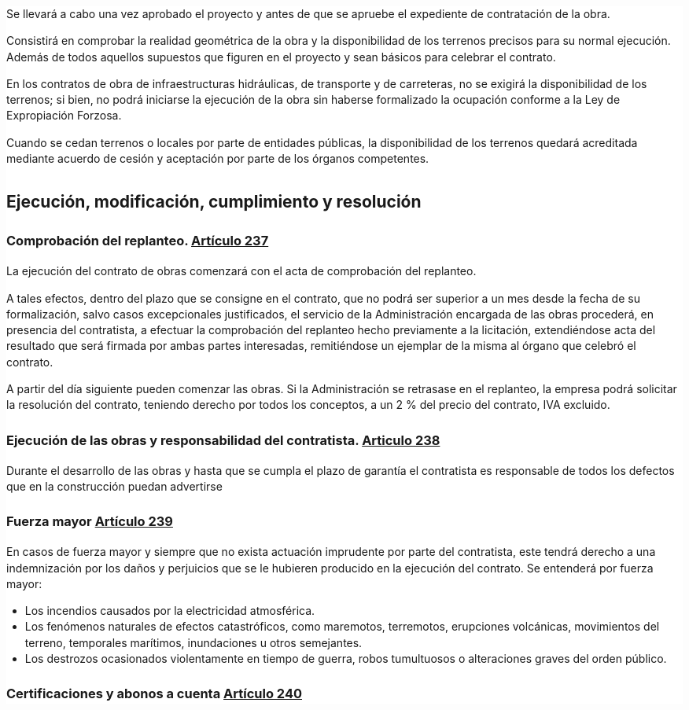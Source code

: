 Se llevará a cabo una vez aprobado el proyecto y antes de que se apruebe el expediente de contratación de la obra. 

Consistirá en comprobar la realidad geométrica de la obra y la disponibilidad de los terrenos precisos para su normal ejecución. Además de todos aquellos supuestos que figuren en el proyecto y sean básicos para celebrar el contrato.

En los contratos de obra de infraestructuras hidráulicas, de transporte y de carreteras, no se exigirá la disponibilidad de los terrenos; si bien, no podrá iniciarse la ejecución de la obra sin haberse formalizado la ocupación conforme a la Ley de Expropiación Forzosa.

Cuando se cedan terrenos o locales por parte de entidades públicas, la disponibilidad de los terrenos quedará acreditada mediante acuerdo de cesión y aceptación por parte de los órganos competentes.

## Ejecución, modificación, cumplimiento y resolución

### Comprobación del replanteo. [Artículo 237](https://www.boe.es/buscar/act.php?id=BOE-A-2017-12902&p=20250402&tn=1#a2-49)

La ejecución del contrato de obras comenzará con el acta de comprobación del replanteo. 

A tales efectos, dentro del plazo que se consigne en el contrato, que no podrá ser superior a un mes desde la fecha de su formalización, salvo casos excepcionales justificados, el servicio de la Administración encargada de las obras procederá, en presencia del contratista, a efectuar la comprobación del replanteo hecho previamente a la licitación, extendiéndose acta del resultado que será firmada por ambas partes interesadas, remitiéndose un ejemplar de la misma al órgano que celebró el contrato.

A partir del día siguiente pueden comenzar las obras. Si la Administración se retrasase en el replanteo, la empresa podrá solicitar la resolución del contrato, teniendo derecho por todos los conceptos, a un 2 % del precio del contrato, IVA excluido. 

### Ejecución de las obras y responsabilidad del contratista. [Articulo 238](https://www.boe.es/buscar/act.php?id=BOE-A-2017-12902&p=20250402&tn=1#a2-50)

Durante el desarrollo de las obras y hasta que se cumpla el plazo de garantía el contratista es responsable de todos los defectos que en la construcción puedan advertirse

###  Fuerza mayor [Artículo 239](https://www.boe.es/buscar/act.php?id=BOE-A-2017-12902&p=20250402&tn=1#a2-51)

En casos de fuerza mayor y siempre que no exista actuación imprudente por parte del contratista, este tendrá derecho a una indemnización por los daños y perjuicios que se le hubieren producido en la ejecución del contrato. Se entenderá por fuerza mayor:

- Los incendios causados por la electricidad atmosférica.
- Los fenómenos naturales de efectos catastróficos, como maremotos, terremotos, erupciones volcánicas, movimientos del terreno, temporales marítimos, inundaciones u otros semejantes.
- Los destrozos ocasionados violentamente en tiempo de guerra, robos tumultuosos o alteraciones graves del orden público.

### Certificaciones y abonos a cuenta [Artículo 240](https://www.boe.es/buscar/act.php?id=BOE-A-2017-12902&p=20250402&tn=1#a2-52)
